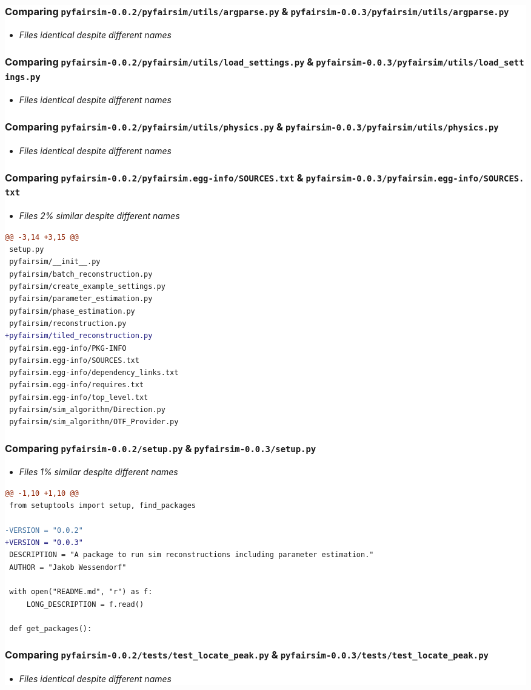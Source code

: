 ### Comparing `pyfairsim-0.0.2/pyfairsim/utils/argparse.py` & `pyfairsim-0.0.3/pyfairsim/utils/argparse.py`

 * *Files identical despite different names*

### Comparing `pyfairsim-0.0.2/pyfairsim/utils/load_settings.py` & `pyfairsim-0.0.3/pyfairsim/utils/load_settings.py`

 * *Files identical despite different names*

### Comparing `pyfairsim-0.0.2/pyfairsim/utils/physics.py` & `pyfairsim-0.0.3/pyfairsim/utils/physics.py`

 * *Files identical despite different names*

### Comparing `pyfairsim-0.0.2/pyfairsim.egg-info/SOURCES.txt` & `pyfairsim-0.0.3/pyfairsim.egg-info/SOURCES.txt`

 * *Files 2% similar despite different names*

```diff
@@ -3,14 +3,15 @@
 setup.py
 pyfairsim/__init__.py
 pyfairsim/batch_reconstruction.py
 pyfairsim/create_example_settings.py
 pyfairsim/parameter_estimation.py
 pyfairsim/phase_estimation.py
 pyfairsim/reconstruction.py
+pyfairsim/tiled_reconstruction.py
 pyfairsim.egg-info/PKG-INFO
 pyfairsim.egg-info/SOURCES.txt
 pyfairsim.egg-info/dependency_links.txt
 pyfairsim.egg-info/requires.txt
 pyfairsim.egg-info/top_level.txt
 pyfairsim/sim_algorithm/Direction.py
 pyfairsim/sim_algorithm/OTF_Provider.py
```

### Comparing `pyfairsim-0.0.2/setup.py` & `pyfairsim-0.0.3/setup.py`

 * *Files 1% similar despite different names*

```diff
@@ -1,10 +1,10 @@
 from setuptools import setup, find_packages
 
-VERSION = "0.0.2"
+VERSION = "0.0.3"
 DESCRIPTION = "A package to run sim reconstructions including parameter estimation."
 AUTHOR = "Jakob Wessendorf"
 
 with open("README.md", "r") as f:
     LONG_DESCRIPTION = f.read()
 
 def get_packages():
```

### Comparing `pyfairsim-0.0.2/tests/test_locate_peak.py` & `pyfairsim-0.0.3/tests/test_locate_peak.py`

 * *Files identical despite different names*

